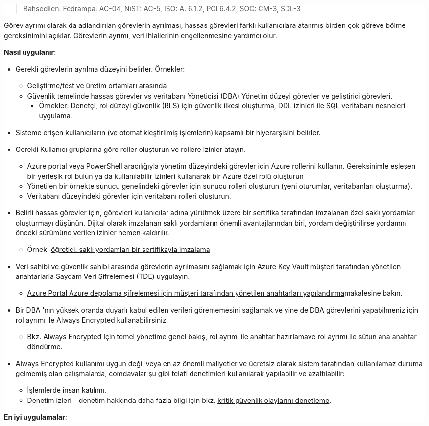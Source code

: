 > Bahsedilen: Fedrampa: AC-04, NıST: AC-5, ISO: A. 6.1.2, PCI 6.4.2, SOC: CM-3, SDL-3

Görev ayrımı olarak da adlandırılan görevlerin ayrılması, hassas görevleri farklı kullanıcılara atanmış birden çok göreve bölme gereksinimini açıklar. Görevlerin ayrımı, veri ihlallerinin engellenmesine yardımcı olur.

**Nasıl uygulanır**:

- Gerekli görevlerin ayrılma düzeyini belirler. Örnekler:
  - Geliştirme/test ve üretim ortamları arasında
  - Güvenlik temelinde hassas görevler vs veritabanı Yöneticisi (DBA) Yönetim düzeyi görevler ve geliştirici görevleri.
    - Örnekler: Denetçi, rol düzeyi güvenlik (RLS) için güvenlik ilkesi oluşturma, DDL izinleri ile SQL veritabanı nesneleri uygulama.

- Sisteme erişen kullanıcıların (ve otomatikleştirilmiş işlemlerin) kapsamlı bir hiyerarşisini belirler.

- Gerekli Kullanıcı gruplarına göre roller oluşturun ve rollere izinler atayın.
  - Azure portal veya PowerShell aracılığıyla yönetim düzeyindeki görevler için Azure rollerini kullanın. Gereksinimle eşleşen bir yerleşik rol bulun ya da kullanılabilir izinleri kullanarak bir Azure özel rolü oluşturun
  - Yönetilen bir örnekte sunucu genelindeki görevler için sunucu rolleri oluşturun (yeni oturumlar, veritabanları oluşturma).
  - Veritabanı düzeyindeki görevler için veritabanı rolleri oluşturun.

- Belirli hassas görevler için, görevleri kullanıcılar adına yürütmek üzere bir sertifika tarafından imzalanan özel saklı yordamlar oluşturmayı düşünün. Dijital olarak imzalanan saklı yordamların önemli avantajlarından biri, yordam değiştirilirse yordamın önceki sürümüne verilen izinler hemen kaldırılır.
  - Örnek: [öğretici: saklı yordamları bir sertifikayla imzalama](https://docs.microsoft.com/sql/relational-databases/tutorial-signing-stored-procedures-with-a-certificate)

- Veri sahibi ve güvenlik sahibi arasında görevlerin ayrılmasını sağlamak için Azure Key Vault müşteri tarafından yönetilen anahtarlarla Saydam Veri Şifrelemesi (TDE) uygulayın.
  - [Azure Portal Azure depolama şifrelemesi için müşteri tarafından yönetilen anahtarları yapılandırma](../../storage/common/storage-encryption-keys-portal.md)makalesine bakın.

- Bir DBA 'nın yüksek oranda duyarlı kabul edilen verileri görememesini sağlamak ve yine de DBA görevlerini yapabilmeniz için rol ayrımı ile Always Encrypted kullanabilirsiniz.
  - Bkz. [Always Encrypted Için temel yönetime genel bakış](https://docs.microsoft.com/sql/relational-databases/security/encryption/overview-of-key-management-for-always-encrypted), [rol ayrımı ile anahtar hazırlama](https://docs.microsoft.com/sql/relational-databases/security/encryption/configure-always-encrypted-keys-using-powershell#KeyProvisionWithRoles)ve [rol ayrımı ile sütun ana anahtar döndürme](https://docs.microsoft.com/sql/relational-databases/security/encryption/rotate-always-encrypted-keys-using-powershell#column-master-key-rotation-with-role-separation).

- Always Encrypted kullanımı uygun değil veya en az önemli maliyetler ve ücretsiz olarak sistem tarafından kullanılamaz duruma gelmemiş olan çalışmalarda, comdavalar şu gibi telafi denetimleri kullanılarak yapılabilir ve azaltılabilir:
  - İşlemlerde insan katılımı.
  - Denetim izleri – denetim hakkında daha fazla bilgi için bkz. [kritik güvenlik olaylarını denetleme](#audit-critical-security-events).

**En iyi uygulamalar**:
